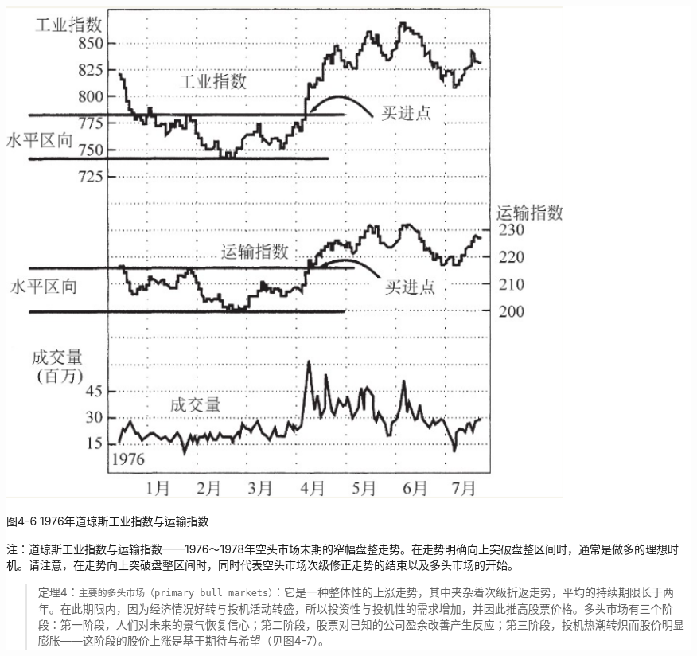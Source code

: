 <img src="traderVIC05.png" width="700"/>

图4-6 1976年道琼斯工业指数与运输指数

注：道琼斯工业指数与运输指数——1976～1978年空头市场末期的窄幅盘整走势。在走势明确向上突破盘整区间时，通常是做多的理想时机。请注意，在走势向上突破盘整区间时，同时代表空头市场次级修正走势的结束以及多头市场的开始。

>定理4：`主要的多头市场（primary bull markets）`：它是一种整体性的上涨走势，其中夹杂着次级折返走势，平均的持续期限长于两年。在此期限内，因为经济情况好转与投机活动转盛，所以投资性与投机性的需求增加，并因此推高股票价格。多头市场有三个阶段：第一阶段，人们对未来的景气恢复信心；第二阶段，股票对已知的公司盈余改善产生反应；第三阶段，投机热潮转炽而股价明显膨胀——这阶段的股价上涨是基于期待与希望（见图4-7）。
